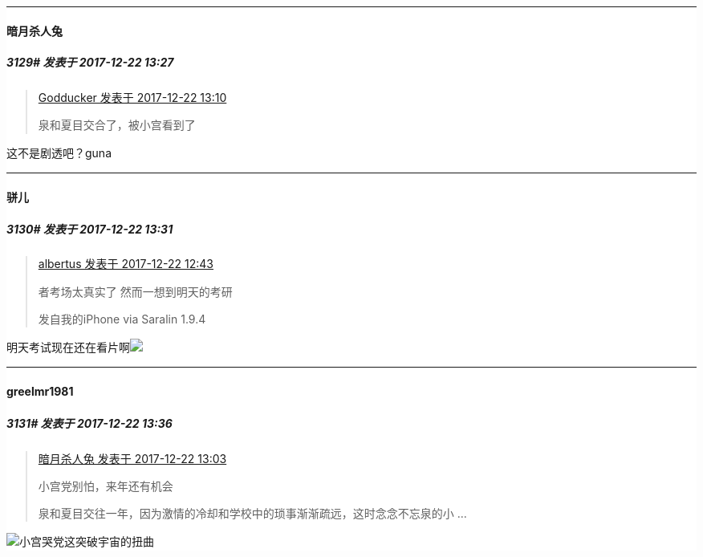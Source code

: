 



*****

####  暗月杀人兔  
##### 3129#       发表于 2017-12-22 13:27



<blockquote><a href="httphttps://bbs.saraba1st.com/2b/forum.php?mod=redirect&amp;goto=findpost&amp;pid=38049871&amp;ptid=1506111" target="_blank">Godducker 发表于 2017-12-22 13:10</a>

泉和夏目交合了，被小宫看到了</blockquote>
这不是剧透吧？guna







*****

####  骈儿  
##### 3130#       发表于 2017-12-22 13:31



<blockquote><a href="httphttps://bbs.saraba1st.com/2b/forum.php?mod=redirect&amp;goto=findpost&amp;pid=38049576&amp;ptid=1506111" target="_blank">albertus 发表于 2017-12-22 12:43</a>

者考场太真实了 然而一想到明天的考研


发自我的iPhone via Saralin 1.9.4</blockquote>
明天考试现在还在看片啊<img src="https://static.saraba1st.com/image/smiley/face2017/123.png" referrerpolicy="no-referrer">







*****

####  greelmr1981  
##### 3131#       发表于 2017-12-22 13:36



<blockquote><a href="httphttps://bbs.saraba1st.com/2b/forum.php?mod=redirect&amp;goto=findpost&amp;pid=38049794&amp;ptid=1506111" target="_blank">暗月杀人兔 发表于 2017-12-22 13:03</a>

小宫党别怕，来年还有机会


泉和夏目交往一年，因为激情的冷却和学校中的琐事渐渐疏远，这时念念不忘泉的小 ...</blockquote>
<img src="https://static.saraba1st.com/image/smiley/face2017/001.png" referrerpolicy="no-referrer">小宫哭党这突破宇宙的扭曲







